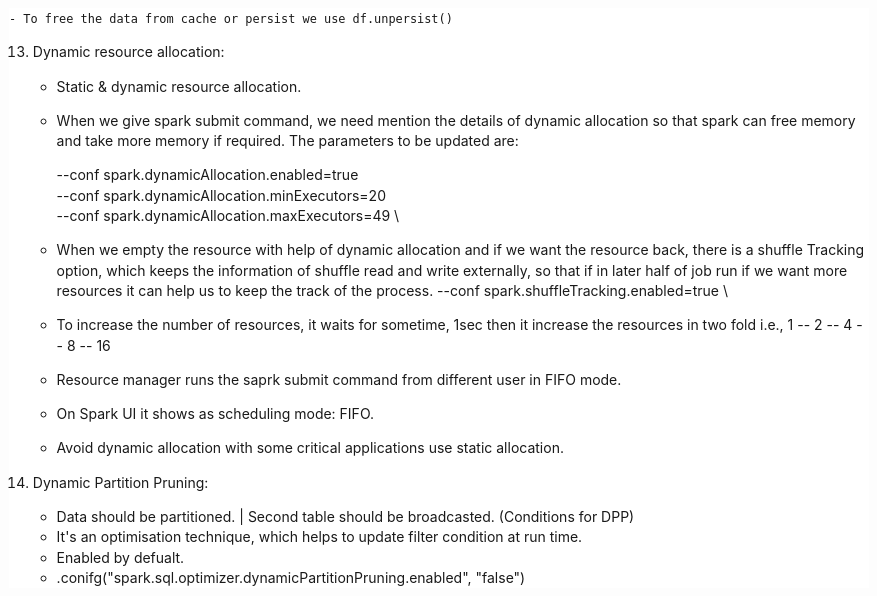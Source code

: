     - To free the data from cache or persist we use df.unpersist()				

13. Dynamic resource allocation:
    - Static & dynamic resource allocation.
    - When we give spark submit command, we need mention the details of dynamic allocation so that spark 
      can free memory and take more memory if required. The parameters to be updated are: 

      --conf spark.dynamicAllocation.enabled=true \
      --conf spark.dynamicAllocation.minExecutors=20 \
      --conf spark.dynamicAllocation.maxExecutors=49 \

    - When we empty the resource with help of dynamic allocation and if we want the resource back, there 
      is a shuffle Tracking option, which keeps the information of shuffle read and write externally,
      so that if in later half of job run if we want more resources it can help us to keep the track of the process.
      --conf spark.shuffleTracking.enabled=true \

    - To increase the number of resources, it waits for sometime, 1sec then it increase the resources in
      two fold i.e., 1 -- 2 -- 4 -- 8 -- 16

    - Resource manager runs the saprk submit command from different user in FIFO mode.
    - On Spark UI it shows as scheduling mode: FIFO.

    - Avoid dynamic allocation with some critical applications use static allocation.  	

13. Dynamic Partition Pruning:
    - Data should be partitioned. | Second table should be broadcasted. (Conditions for DPP)
    - It's an optimisation technique, which helps to update filter condition at run time.
    - Enabled by defualt.
    - .conifg("spark.sql.optimizer.dynamicPartitionPruning.enabled", "false")



